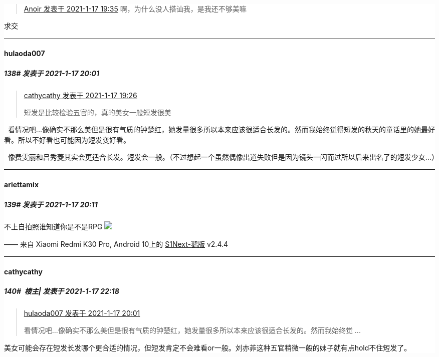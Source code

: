 

<blockquote><a href="httphttps://bbs.saraba1st.com/2b/forum.php?mod=redirect&amp;goto=findpost&amp;pid=50065395&amp;ptid=1983088" target="_blank">Anoir 发表于 2021-1-17 19:35</a>
啊，为什么没人搭讪我，是我还不够美嘛</blockquote>
求交







*****

####  hulaoda007  
##### 138#       发表于 2021-1-17 20:01



<blockquote><a href="httphttps://bbs.saraba1st.com/2b/forum.php?mod=redirect&amp;goto=findpost&amp;pid=50065303&amp;ptid=1983088" target="_blank">cathycathy 发表于 2021-1-17 19:26</a>

短发是比较检验五官的，真的美女一般短发很美</blockquote>
  看情况吧...像确实不那么美但是很有气质的钟楚红，她发量很多所以本来应该很适合长发的。然而我始终觉得短发的秋天的童话里的她最好看。所以不好看也可能因为短发变好看。

  像费雯丽和吕秀菱其实会更适合长发。短发会一般。（不过想起一个虽然偶像出道失败但是因为镜头一闪而过所以后来出名了的短发少女...）







*****

####  ariettamix  
##### 139#       发表于 2021-1-17 20:11




不上自拍照谁知道你是不是RPG <img src="https://static.saraba1st.com/image/smiley/face2017/049.png" referrerpolicy="no-referrer">

—— 来自 Xiaomi Redmi K30 Pro, Android 10上的 [S1Next-鹅版](https://github.com/ykrank/S1-Next/releases) v2.4.4







*****

####  cathycathy  
##### 140#         楼主| 发表于 2021-1-17 22:18



<blockquote><a href="httphttps://bbs.saraba1st.com/2b/forum.php?mod=redirect&amp;goto=findpost&amp;pid=50065626&amp;ptid=1983088" target="_blank">hulaoda007 发表于 2021-1-17 20:01</a>

看情况吧...像确实不那么美但是很有气质的钟楚红，她发量很多所以本来应该很适合长发的。然而我始终觉 ...</blockquote>
美女可能会存在短发长发哪个更合适的情况，但短发肯定不会难看or一般。刘亦菲这种五官稍微一般的妹子就有点hold不住短发了。

